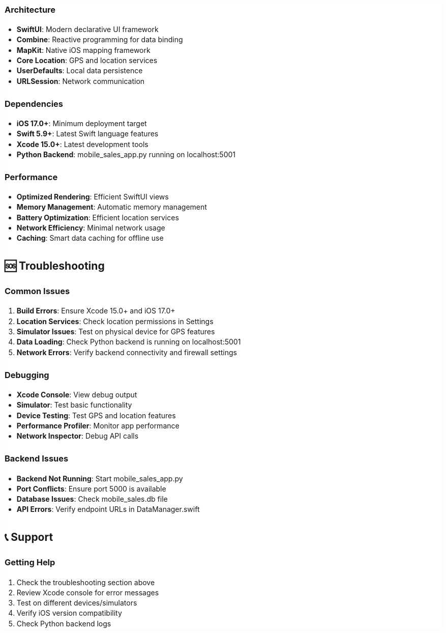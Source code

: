 ### Architecture
- **SwiftUI**: Modern declarative UI framework
- **Combine**: Reactive programming for data binding
- **MapKit**: Native iOS mapping framework
- **Core Location**: GPS and location services
- **UserDefaults**: Local data persistence
- **URLSession**: Network communication

### Dependencies
- **iOS 17.0+**: Minimum deployment target
- **Swift 5.9+**: Latest Swift language features
- **Xcode 15.0+**: Latest development tools
- **Python Backend**: mobile_sales_app.py running on localhost:5001

### Performance
- **Optimized Rendering**: Efficient SwiftUI views
- **Memory Management**: Automatic memory management
- **Battery Optimization**: Efficient location services
- **Network Efficiency**: Minimal network usage
- **Caching**: Smart data caching for offline use

## 🆘 Troubleshooting

### Common Issues
1. **Build Errors**: Ensure Xcode 15.0+ and iOS 17.0+
2. **Location Services**: Check location permissions in Settings
3. **Simulator Issues**: Test on physical device for GPS features
4. **Data Loading**: Check Python backend is running on localhost:5001
5. **Network Errors**: Verify backend connectivity and firewall settings

### Debugging
- **Xcode Console**: View debug output
- **Simulator**: Test basic functionality
- **Device Testing**: Test GPS and location features
- **Performance Profiler**: Monitor app performance
- **Network Inspector**: Debug API calls

### Backend Issues
- **Backend Not Running**: Start mobile_sales_app.py
- **Port Conflicts**: Ensure port 5000 is available
- **Database Issues**: Check mobile_sales.db file
- **API Errors**: Verify endpoint URLs in DataManager.swift

## 📞 Support

### Getting Help
1. Check the troubleshooting section above
2. Review Xcode console for error messages
3. Test on different devices/simulators
4. Verify iOS version compatibility
5. Check Python backend logs
